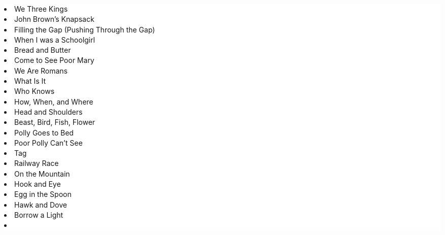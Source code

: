 <li>
We Three Kings
</li>
<li>
John Brown’s Knapsack
</li>
<li>
Filling the Gap (Pushing Through the Gap)
</li>
<li>
When I was a Schoolgirl
</li>
<li>
Bread and Butter
</li>
<li>
Come to See Poor Mary
</li>
<li>
We Are Romans
</li>
<li>
What Is It
</li>
<li>
Who Knows
</li>
<li>
How, When, and Where
</li>
<li>
Head and Shoulders
</li>
<li>
Beast, Bird, Fish, Flower
</li>
<li>
Polly Goes to Bed
</li>
<li>
Poor Polly Can’t See
</li>
<li>
Tag
</li>
<li>
Railway Race
</li>
<li>
On the Mountain
</li>
<li>
Hook and Eye
</li>
<li>
Egg in the Spoon
</li>
<li>
Hawk and Dove
</li>
<li>
Borrow a Light
</li>
<li>